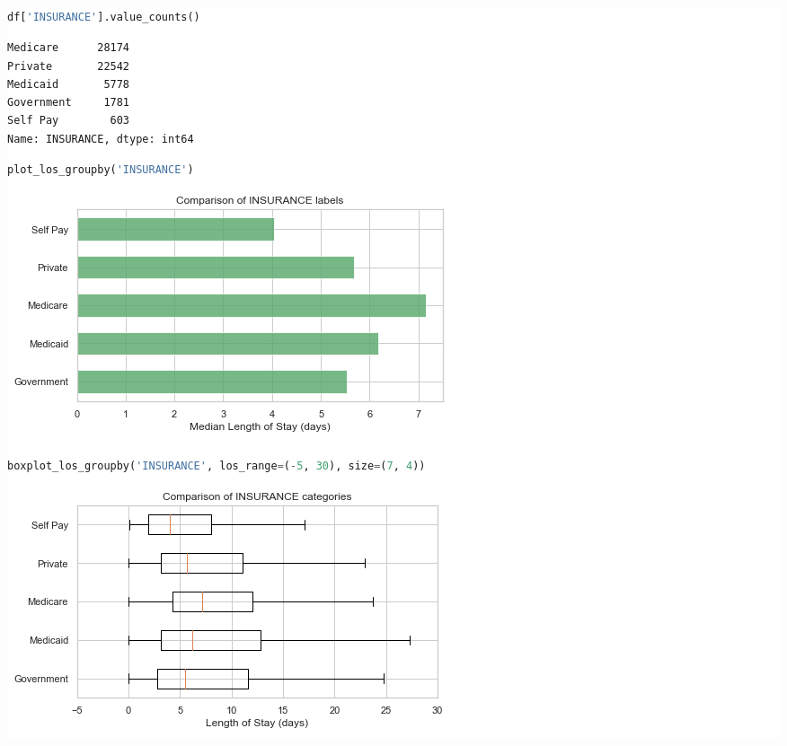
```python
df['INSURANCE'].value_counts()
```


    Medicare      28174
    Private       22542
    Medicaid       5778
    Government     1781
    Self Pay        603
    Name: INSURANCE, dtype: int64


```python
plot_los_groupby('INSURANCE')
```


![png](Images/output_30_4.png)



```python
boxplot_los_groupby('INSURANCE', los_range=(-5, 30), size=(7, 4))
```


![png](Images/output_31_2.png)
